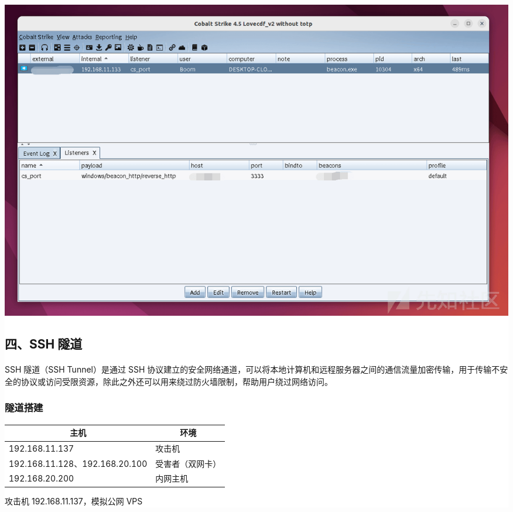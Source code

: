 [![](assets/1708095858-5a57edda7789a00f0a79de0d0e9ea2c0.png)](https://xzfile.aliyuncs.com/media/upload/picture/20230502203350-97798b96-e8e5-1.png)

## 四、SSH 隧道

SSH 隧道（SSH Tunnel）是通过 SSH 协议建立的安全网络通道，可以将本地计算机和远程服务器之间的通信流量加密传输，用于传输不安全的协议或访问受限资源，除此之外还可以用来绕过防火墙限制，帮助用户绕过网络访问。

### 隧道搭建

| 主机  | 环境  |
| --- | --- |
| 192.168.11.137 | 攻击机 |
| 192.168.11.128、192.168.20.100 | 受害者（双网卡） |
| 192.168.20.200 | 内网主机 |

攻击机 192.168.11.137，模拟公网 VPS
